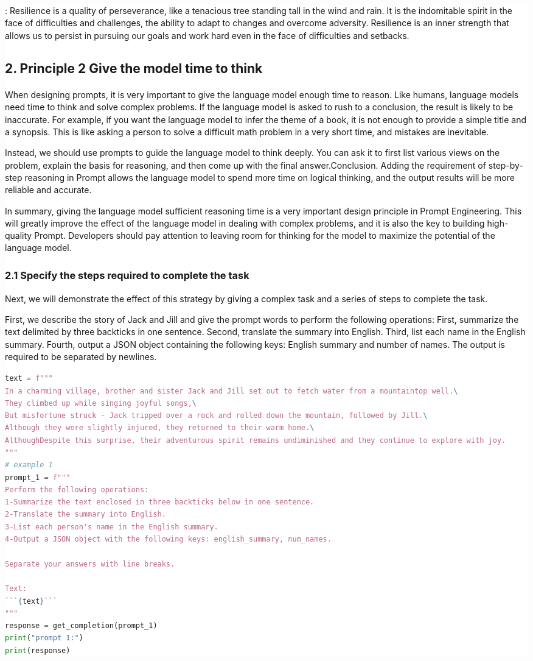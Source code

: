 <Grandparents>: Resilience is a quality of perseverance, like a tenacious tree standing tall in the wind and rain. It is the indomitable spirit in the face of difficulties and challenges, the ability to adapt to changes and overcome adversity. Resilience is an inner strength that allows us to persist in pursuing our goals and work hard even in the face of difficulties and setbacks.

## 2. Principle 2 Give the model time to think

When designing prompts, it is very important to give the language model enough time to reason. Like humans, language models need time to think and solve complex problems. If the language model is asked to rush to a conclusion, the result is likely to be inaccurate. For example, if you want the language model to infer the theme of a book, it is not enough to provide a simple title and a synopsis. This is like asking a person to solve a difficult math problem in a very short time, and mistakes are inevitable.

Instead, we should use prompts to guide the language model to think deeply. You can ask it to first list various views on the problem, explain the basis for reasoning, and then come up with the final answer.Conclusion. Adding the requirement of step-by-step reasoning in Prompt allows the language model to spend more time on logical thinking, and the output results will be more reliable and accurate.

In summary, giving the language model sufficient reasoning time is a very important design principle in Prompt Engineering. This will greatly improve the effect of the language model in dealing with complex problems, and it is also the key to building high-quality Prompt. Developers should pay attention to leaving room for thinking for the model to maximize the potential of the language model.

### 2.1 Specify the steps required to complete the task

Next, we will demonstrate the effect of this strategy by giving a complex task and a series of steps to complete the task.

First, we describe the story of Jack and Jill and give the prompt words to perform the following operations: First, summarize the text delimited by three backticks in one sentence. Second, translate the summary into English. Third, list each name in the English summary. Fourth, output a JSON object containing the following keys: English summary and number of names. The output is required to be separated by newlines.

```python
text = f"""
In a charming village, brother and sister Jack and Jill set out to fetch water from a mountaintop well.\
They climbed up while singing joyful songs,\
But misfortune struck - Jack tripped over a rock and rolled down the mountain, followed by Jill.\
Although they were slightly injured, they returned to their warm home.\
AlthoughDespite this surprise, their adventurous spirit remains undiminished and they continue to explore with joy.
"""
# example 1
prompt_1 = f"""
Perform the following operations:
1-Summarize the text enclosed in three backticks below in one sentence.
2-Translate the summary into English.
3-List each person's name in the English summary.
4-Output a JSON object with the following keys: english_summary, num_names.

Separate your answers with line breaks.

Text:
```{text}```
"""
response = get_completion(prompt_1)
print("prompt 1:")
print(response)
```
